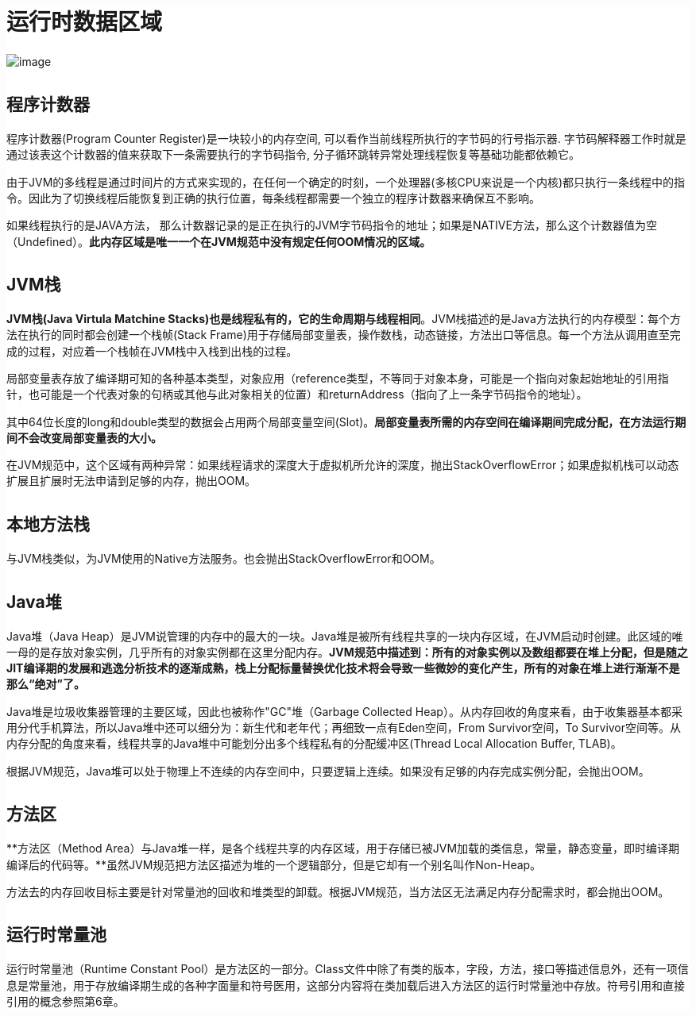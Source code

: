 # 运行时数据区域
![image](https://raw.githubusercontent.com/weikano/NoteResources/master/16.png)

## 程序计数器
程序计数器(Program Counter Register)是一块较小的内存空间, 可以看作当前线程所执行的字节码的行号指示器. 字节码解释器工作时就是通过该表这个计数器的值来获取下一条需要执行的字节码指令, 分子循环跳转异常处理线程恢复等基础功能都依赖它。  
  
    
由于JVM的多线程是通过时间片的方式来实现的，在任何一个确定的时刻，一个处理器(多核CPU来说是一个内核)都只执行一条线程中的指令。因此为了切换线程后能恢复到正确的执行位置，每条线程都需要一个独立的程序计数器来确保互不影响。  
  
    
如果线程执行的是JAVA方法， 那么计数器记录的是正在执行的JVM字节码指令的地址；如果是NATIVE方法，那么这个计数器值为空（Undefined）。**此内存区域是唯一一个在JVM规范中没有规定任何OOM情况的区域。**

## JVM栈
**JVM栈(Java Virtula Matchine Stacks)也是线程私有的，它的生命周期与线程相同**。JVM栈描述的是Java方法执行的内存模型：每个方法在执行的同时都会创建一个栈帧(Stack Frame)用于存储局部变量表，操作数栈，动态链接，方法出口等信息。每一个方法从调用直至完成的过程，对应着一个栈帧在JVM栈中入栈到出栈的过程。  
  
  
局部变量表存放了编译期可知的各种基本类型，对象应用（reference类型，不等同于对象本身，可能是一个指向对象起始地址的引用指针，也可能是一个代表对象的句柄或其他与此对象相关的位置）和returnAddress（指向了上一条字节码指令的地址）。  
  
  
其中64位长度的long和double类型的数据会占用两个局部变量空间(Slot)。**局部变量表所需的内存空间在编译期间完成分配，在方法运行期间不会改变局部变量表的大小。**  
  
  
在JVM规范中，这个区域有两种异常：如果线程请求的深度大于虚拟机所允许的深度，抛出StackOverflowError；如果虚拟机栈可以动态扩展且扩展时无法申请到足够的内存，抛出OOM。

## 本地方法栈
与JVM栈类似，为JVM使用的Native方法服务。也会抛出StackOverflowError和OOM。

## Java堆
Java堆（Java Heap）是JVM说管理的内存中的最大的一块。Java堆是被所有线程共享的一块内存区域，在JVM启动时创建。此区域的唯一母的是存放对象实例，几乎所有的对象实例都在这里分配内存。**JVM规范中描述到：所有的对象实例以及数组都要在堆上分配，但是随之JIT编译期的发展和逃逸分析技术的逐渐成熟，栈上分配标量替换优化技术将会导致一些微妙的变化产生，所有的对象在堆上进行渐渐不是那么“绝对”了。**  
  
  
Java堆是垃圾收集器管理的主要区域，因此也被称作"GC"堆（Garbage Collected Heap）。从内存回收的角度来看，由于收集器基本都采用分代手机算法，所以Java堆中还可以细分为：新生代和老年代；再细致一点有Eden空间，From Survivor空间，To Survivor空间等。从内存分配的角度来看，线程共享的Java堆中可能划分出多个线程私有的分配缓冲区(Thread Local Allocation Buffer, TLAB)。  
  
  
根据JVM规范，Java堆可以处于物理上不连续的内存空间中，只要逻辑上连续。如果没有足够的内存完成实例分配，会抛出OOM。

## 方法区
**方法区（Method Area）与Java堆一样，是各个线程共享的内存区域，用于存储已被JVM加载的类信息，常量，静态变量，即时编译期编译后的代码等。**虽然JVM规范把方法区描述为堆的一个逻辑部分，但是它却有一个别名叫作Non-Heap。  
  
  
方法去的内存回收目标主要是针对常量池的回收和堆类型的卸载。根据JVM规范，当方法区无法满足内存分配需求时，都会抛出OOM。

## 运行时常量池
运行时常量池（Runtime Constant Pool）是方法区的一部分。Class文件中除了有类的版本，字段，方法，接口等描述信息外，还有一项信息是常量池，用于存放编译期生成的各种字面量和符号医用，这部分内容将在类加载后进入方法区的运行时常量池中存放。符号引用和直接引用的概念参照第6章。  
  